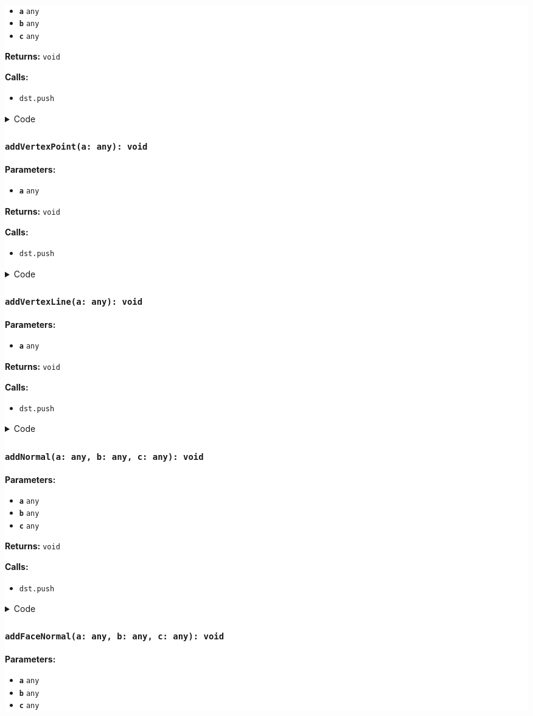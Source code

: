 - **`a`** `any`
- **`b`** `any`
- **`c`** `any`

**Returns:** `void`

**Calls:**

- `dst.push`

<details><summary>Code</summary></details>

### `addVertexPoint(a: any): void`

**Parameters:**

- **`a`** `any`

**Returns:** `void`

**Calls:**

- `dst.push`

<details><summary>Code</summary></details>

### `addVertexLine(a: any): void`

**Parameters:**

- **`a`** `any`

**Returns:** `void`

**Calls:**

- `dst.push`

<details><summary>Code</summary></details>

### `addNormal(a: any, b: any, c: any): void`

**Parameters:**

- **`a`** `any`
- **`b`** `any`
- **`c`** `any`

**Returns:** `void`

**Calls:**

- `dst.push`

<details><summary>Code</summary></details>

### `addFaceNormal(a: any, b: any, c: any): void`

**Parameters:**

- **`a`** `any`
- **`b`** `any`
- **`c`** `any`
